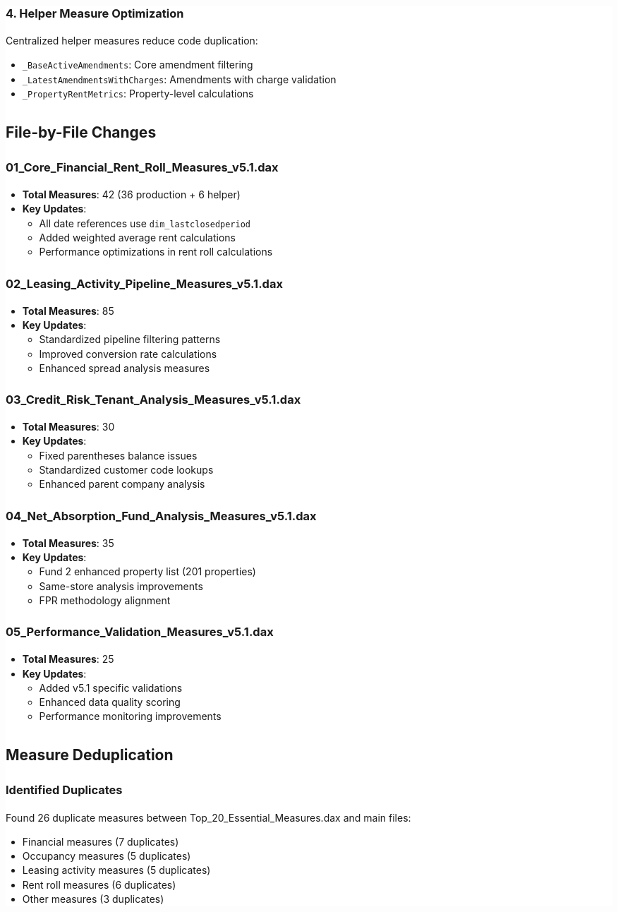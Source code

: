 ### 4. Helper Measure Optimization
Centralized helper measures reduce code duplication:
- `_BaseActiveAmendments`: Core amendment filtering
- `_LatestAmendmentsWithCharges`: Amendments with charge validation
- `_PropertyRentMetrics`: Property-level calculations

## File-by-File Changes

### 01_Core_Financial_Rent_Roll_Measures_v5.1.dax
- **Total Measures**: 42 (36 production + 6 helper)
- **Key Updates**:
  - All date references use `dim_lastclosedperiod`
  - Added weighted average rent calculations
  - Performance optimizations in rent roll calculations

### 02_Leasing_Activity_Pipeline_Measures_v5.1.dax
- **Total Measures**: 85
- **Key Updates**:
  - Standardized pipeline filtering patterns
  - Improved conversion rate calculations
  - Enhanced spread analysis measures

### 03_Credit_Risk_Tenant_Analysis_Measures_v5.1.dax
- **Total Measures**: 30
- **Key Updates**:
  - Fixed parentheses balance issues
  - Standardized customer code lookups
  - Enhanced parent company analysis

### 04_Net_Absorption_Fund_Analysis_Measures_v5.1.dax
- **Total Measures**: 35
- **Key Updates**:
  - Fund 2 enhanced property list (201 properties)
  - Same-store analysis improvements
  - FPR methodology alignment

### 05_Performance_Validation_Measures_v5.1.dax
- **Total Measures**: 25
- **Key Updates**:
  - Added v5.1 specific validations
  - Enhanced data quality scoring
  - Performance monitoring improvements

## Measure Deduplication

### Identified Duplicates
Found 26 duplicate measures between Top_20_Essential_Measures.dax and main files:
- Financial measures (7 duplicates)
- Occupancy measures (5 duplicates)
- Leasing activity measures (5 duplicates)
- Rent roll measures (6 duplicates)
- Other measures (3 duplicates)
